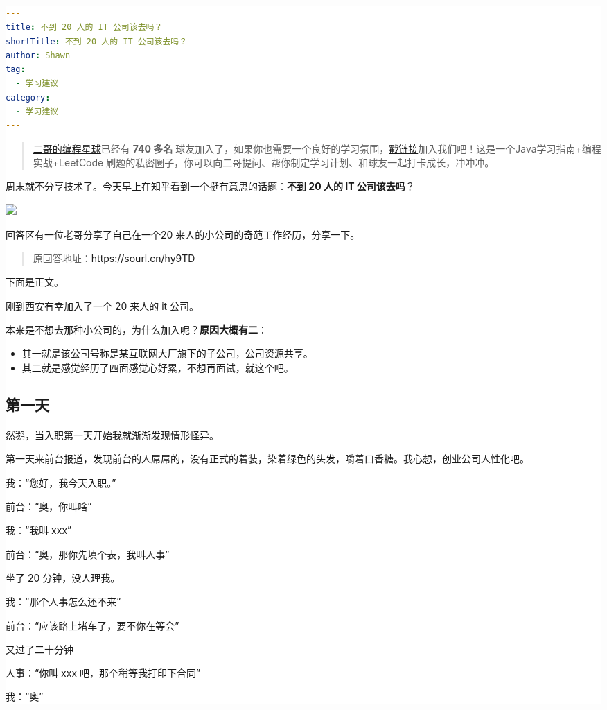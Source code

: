 ```yaml
---
title: 不到 20 人的 IT 公司该去吗？
shortTitle: 不到 20 人的 IT 公司该去吗？
author: Shawn
tag:
  - 学习建议
category:
  - 学习建议
---
```


>[二哥的编程星球](https://mp.weixin.qq.com/s/e5Q4aJCX9xccTzBBGepx4g)已经有 **740 多名** 球友加入了，如果你也需要一个良好的学习氛围，[戳链接](https://mp.weixin.qq.com/s/e5Q4aJCX9xccTzBBGepx4g)加入我们吧！这是一个Java学习指南+编程实战+LeetCode 刷题的私密圈子，你可以向二哥提问、帮你制定学习计划、和球友一起打卡成长，冲冲冲。


周末就不分享技术了。今天早上在知乎看到一个挺有意思的话题：**不到 20 人的 IT 公司该去吗**？

![](https://cdn.tobebetterjavaer.com/tobebetterjavaer/images/nice-article/weixin-budrditgsgqm-092ccdf7-12ac-4ca0-81b0-0d7fc193ffdc.jpg)

回答区有一位老哥分享了自己在一个20 来人的小公司的奇葩工作经历，分享一下。

>原回答地址：https://sourl.cn/hy9TD

下面是正文。

刚到西安有幸加入了一个 20 来人的 it 公司。

本来是不想去那种小公司的，为什么加入呢？**原因大概有二**：

*   其一就是该公司号称是某互联网大厂旗下的子公司，公司资源共享。
*   其二就是感觉经历了四面感觉心好累，不想再面试，就这个吧。

## 第一天

然鹅，当入职第一天开始我就渐渐发现情形怪异。

第一天来前台报道，发现前台的人屌屌的，没有正式的着装，染着绿色的头发，嚼着口香糖。我心想，创业公司人性化吧。

我：“您好，我今天入职。”

前台：“奥，你叫啥”

我：“我叫 xxx”

前台：“奥，那你先填个表，我叫人事”

坐了 20 分钟，没人理我。

我：“那个人事怎么还不来”

前台：“应该路上堵车了，要不你在等会”

又过了二十分钟

人事：“你叫 xxx 吧，那个稍等我打印下合同”

我：“奥”
